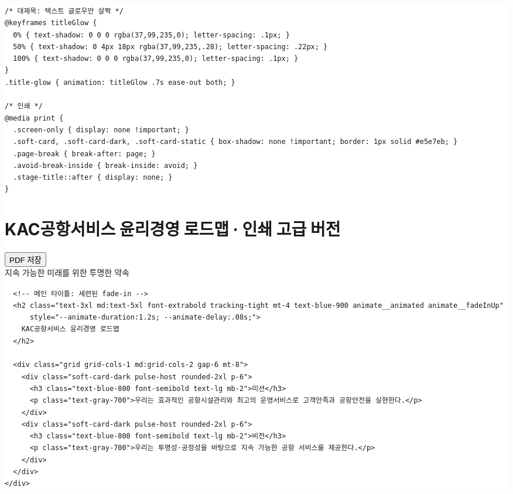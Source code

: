     /* 대제목: 텍스트 글로우만 살짝 */
    @keyframes titleGlow {
      0% { text-shadow: 0 0 0 rgba(37,99,235,0); letter-spacing: .1px; }
      50% { text-shadow: 0 4px 18px rgba(37,99,235,.28); letter-spacing: .22px; }
      100% { text-shadow: 0 0 0 rgba(37,99,235,0); letter-spacing: .1px; }
    }
    .title-glow { animation: titleGlow .7s ease-out both; }

    /* 인쇄 */
    @media print {
      .screen-only { display: none !important; }
      .soft-card, .soft-card-dark, .soft-card-static { box-shadow: none !important; border: 1px solid #e5e7eb; }
      .page-break { break-after: page; }
      .avoid-break-inside { break-inside: avoid; }
      .stage-title::after { display: none; }
    }
  </style>
</head>

<body class="text-gray-800">

  
  <div class="screen-only sticky top-0 z-30 glass border-b border-blue-100">
    <div class="max-w-6xl mx-auto px-4 py-3 flex items-center justify-between">
      <div class="flex items-center gap-3">
        <span class="inline-block w-8 h-8 rounded-xl" style="background: conic-gradient(from 0deg,#93c5fd,#2563eb,#1e3a8a,#93c5fd); box-shadow: 0 4px 12px rgba(37,99,235,.35);"></span>
        <h1 class="text-lg font-semibold text-blue-900">KAC공항서비스 윤리경영 로드맵 · 인쇄 고급 버전</h1>
      </div>
      <button onclick="window.print()" class="px-4 py-2 rounded-lg bg-blue-600 text-white font-medium hover:bg-blue-700 transition">PDF 저장</button>
    </div>
  </div>

  
  <section class="max-w-6xl mx-auto px-4 md:px-8 mt-8 md:mt-12">
    <div class="soft-card-static rounded-3xl p-8 md:p-12 relative overflow-hidden">
      <span class="inline-block px-4 py-1.5 rounded-full bg-blue-50 text-blue-700 text-base md:text-lg font-medium">지속 가능한 미래를 위한 투명한 약속</span>

      <!-- 메인 타이틀: 세련된 fade-in -->
      <h2 class="text-3xl md:text-5xl font-extrabold tracking-tight mt-4 text-blue-900 animate__animated animate__fadeInUp"
          style="--animate-duration:1.2s; --animate-delay:.08s;">
        KAC공항서비스 윤리경영 로드맵
      </h2>

      <div class="grid grid-cols-1 md:grid-cols-2 gap-6 mt-8">
        <div class="soft-card-dark pulse-host rounded-2xl p-6">
          <h3 class="text-blue-800 font-semibold text-lg mb-2">미션</h3>
          <p class="text-gray-700">우리는 효과적인 공항시설관리와 최고의 운영서비스로 고객만족과 공항안전을 실현한다.</p>
        </div>
        <div class="soft-card-dark pulse-host rounded-2xl p-6">
          <h3 class="text-blue-800 font-semibold text-lg mb-2">비전</h3>
          <p class="text-gray-700">우리는 투명성·공정성을 바탕으로 지속 가능한 공항 서비스를 제공한다.</p>
        </div>
      </div>
    </div>
  </section>
